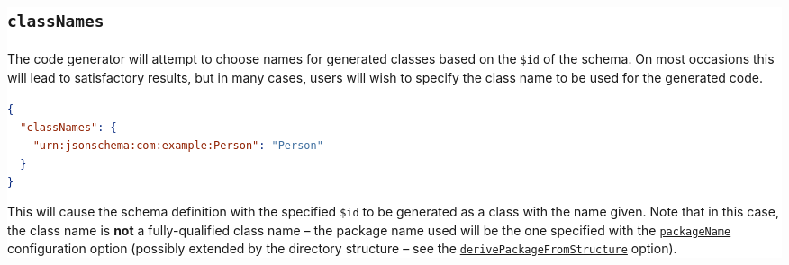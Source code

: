 ## `classNames`

The code generator will attempt to choose names for generated classes based on the `$id` of the schema.
On most occasions this will lead to satisfactory results, but in many cases, users will wish to specify the class name
to be used for the generated code.
```json
{
  "classNames": {
    "urn:jsonschema:com:example:Person": "Person"
  }
}
```
This will cause the schema definition with the specified `$id` to be generated as a class with the name given.
Note that in this case, the class name is **not** a fully-qualified class name &ndash; the package name used will be the
one specified with the [`packageName`](#packagename) configuration option (possibly extended by the directory structure
&ndash; see the [`derivePackageFromStructure`](#derivepackagefromstructure) option).
